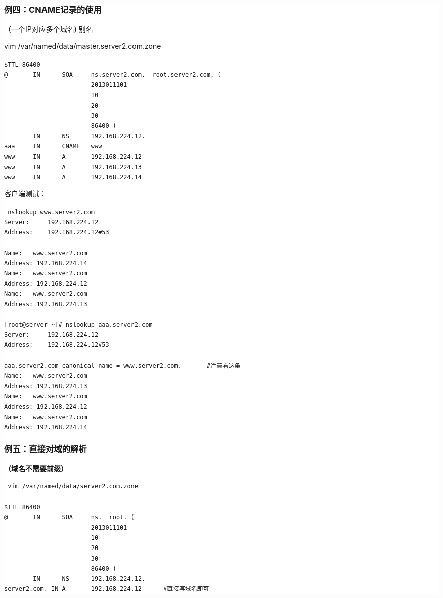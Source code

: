 

### 例四：CNAME记录的使用	

（一个IP对应多个域名) 别名

 vim /var/named/data/master.server2.com.zone 
```
$TTL 86400
@       IN      SOA     ns.server2.com.  root.server2.com. (
                        2013011101
                        10
                        20
                        30
                        86400 )
        IN      NS      192.168.224.12.
aaa   	IN      CNAME   www
www     IN      A       192.168.224.12
www     IN      A       192.168.224.13
www     IN      A       192.168.224.14		

```
客户端测试：
```
 nslookup www.server2.com
Server:		192.168.224.12
Address:	192.168.224.12#53

Name:	www.server2.com
Address: 192.168.224.14
Name:	www.server2.com
Address: 192.168.224.12
Name:	www.server2.com
Address: 192.168.224.13

[root@server ~]# nslookup aaa.server2.com
Server:		192.168.224.12
Address:	192.168.224.12#53

aaa.server2.com	canonical name = www.server2.com.		#注意看这条
Name:	www.server2.com
Address: 192.168.224.13
Name:	www.server2.com
Address: 192.168.224.12
Name:	www.server2.com
Address: 192.168.224.14

```
### 例五：直接对域的解析

**（域名不需要前缀）**

```
 vim /var/named/data/server2.com.zone

$TTL 86400
@       IN      SOA     ns.  root. (
                        2013011101
                        10
                        20
                        30
                        86400 )
        IN      NS      192.168.224.12.
server2.com. IN A       192.168.224.12		#直接写域名即可
```
